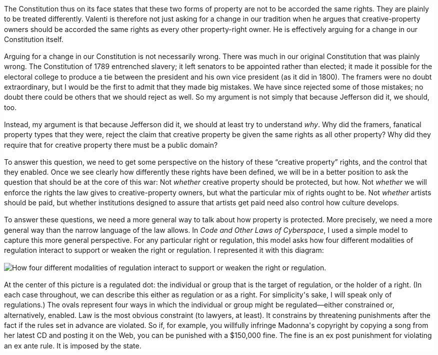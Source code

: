 The Constitution thus on its face states that these two forms of property are not to be accorded the same rights.
They are plainly to be treated differently.
Valenti is therefore not just asking for a change in our tradition when he argues that creative-property owners should be accorded the same rights as every other property-right owner.
He is effectively arguing for a change in our Constitution itself.

Arguing for a change in our Constitution is not necessarily wrong.
There was much in our original Constitution that was plainly wrong.
The Constitution of 1789 entrenched slavery; it left senators to be appointed rather than elected; it made it possible for the electoral college to produce a tie between the president and his own vice president (as it did in 1800). The framers were no doubt extraordinary, but I would be the first to admit that they made big mistakes.
We have since rejected some of those mistakes; no doubt there could be others that we should reject as well.
So my argument is not simply that because Jefferson did it, we should, too.

Instead, my argument is that because Jefferson did it, we should at least try to understand _why_.
Why did the framers, fanatical property types that they were, reject the claim that creative property be given the same rights as all other property?
Why did they require that for creative property there must be a public domain?

To answer this question, we need to get some perspective on the history of these “creative property” rights, and the control that they enabled.
Once we see clearly how differently these rights have been defined, we will be in a better position to ask the question that should be at the core of this war: Not _whether_ creative property should be protected, but how.
Not _whether_ we will enforce the rights the law gives to creative-property owners, but what the particular mix of rights ought to be. Not _whether_ artists should be paid, but whether institutions designed to assure that artists get paid need also control how culture develops.

To answer these questions, we need a more general way to talk about how property is protected.
More precisely, we need a more general way than the narrow language of the law allows.
In _Code and Other Laws of Cyberspace_, I used a simple model to capture this more general perspective.
For any particular right or regulation, this model asks how four different modalities of regulation interact to support or weaken the right or regulation.
I represented it with this diagram:

![How four different modalities of regulation interact to support or weaken the right or regulation.](images/01.svg)

At the center of this picture is a regulated dot: the individual or group that is the target of regulation, or the holder of a right.
(In each case throughout, we can describe this either as regulation or as a right.
For simplicity's sake, I will speak only of regulations.)
The ovals represent four ways in which the individual or group might be regulated—either constrained or, alternatively, enabled.
Law is the most obvious constraint (to lawyers, at least). It constrains by threatening punishments after the fact if the rules set in advance are violated.
So if, for example, you willfully infringe Madonna's copyright by copying a song from her latest CD and posting it on the Web, you can be punished with a $150,000 fine.
The fine is an ex post punishment for violating an ex ante rule.
It is imposed by the state.
